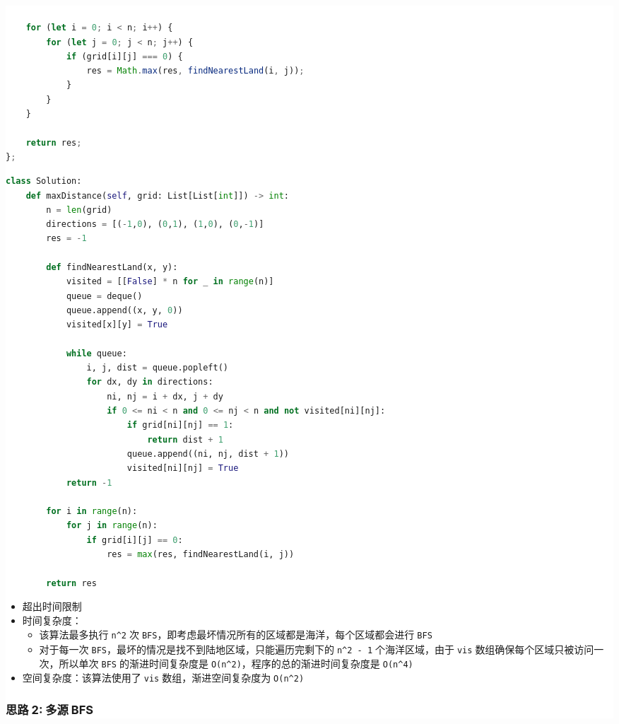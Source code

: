 ```js

    for (let i = 0; i < n; i++) {
        for (let j = 0; j < n; j++) {
            if (grid[i][j] === 0) {
                res = Math.max(res, findNearestLand(i, j));
            }
        }
    }

    return res;
};
```
```python
class Solution:
    def maxDistance(self, grid: List[List[int]]) -> int:
        n = len(grid)
        directions = [(-1,0), (0,1), (1,0), (0,-1)]
        res = -1

        def findNearestLand(x, y):
            visited = [[False] * n for _ in range(n)]
            queue = deque()
            queue.append((x, y, 0))
            visited[x][y] = True

            while queue:
                i, j, dist = queue.popleft()
                for dx, dy in directions:
                    ni, nj = i + dx, j + dy
                    if 0 <= ni < n and 0 <= nj < n and not visited[ni][nj]:
                        if grid[ni][nj] == 1:
                            return dist + 1
                        queue.append((ni, nj, dist + 1))
                        visited[ni][nj] = True
            return -1

        for i in range(n):
            for j in range(n):
                if grid[i][j] == 0:
                    res = max(res, findNearestLand(i, j))

        return res
```

- 超出时间限制
- 时间复杂度：
  - 该算法最多执行 `n^2` 次 `BFS`，即考虑最坏情况所有的区域都是海洋，每个区域都会进行 `BFS`
  - 对于每一次 `BFS`，最坏的情况是找不到陆地区域，只能遍历完剩下的 `n^2 - 1` 个海洋区域，由于 `vis` 数组确保每个区域只被访问一次，所以单次 `BFS` 的渐进时间复杂度是 `O(n^2)`，程序的总的渐进时间复杂度是 `O(n^4)`
- 空间复杂度：该算法使用了 `vis` 数组，渐进空间复杂度为 `O(n^2)`

### 思路 2: 多源 BFS
